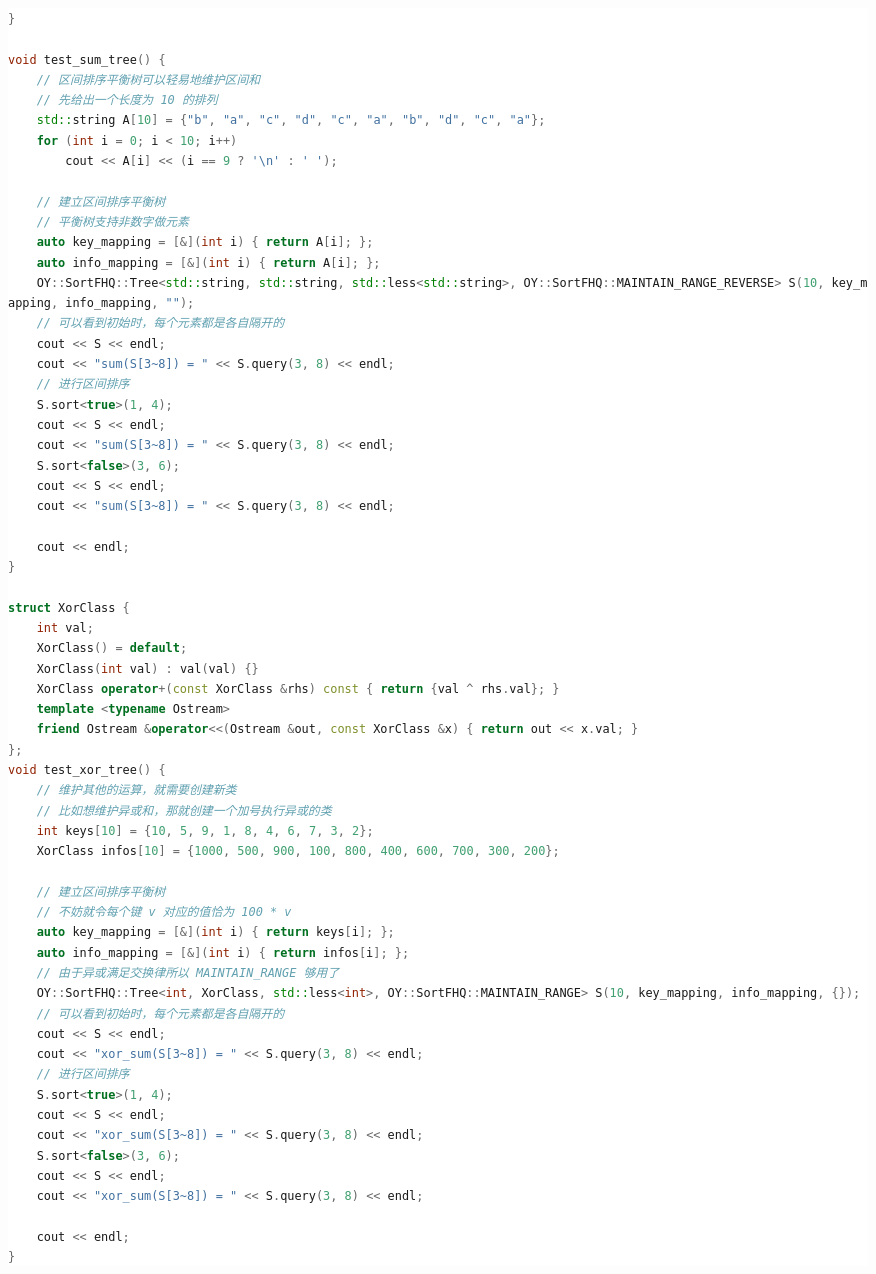 ```c++
}

void test_sum_tree() {
    // 区间排序平衡树可以轻易地维护区间和
    // 先给出一个长度为 10 的排列
    std::string A[10] = {"b", "a", "c", "d", "c", "a", "b", "d", "c", "a"};
    for (int i = 0; i < 10; i++)
        cout << A[i] << (i == 9 ? '\n' : ' ');

    // 建立区间排序平衡树
    // 平衡树支持非数字做元素
    auto key_mapping = [&](int i) { return A[i]; };
    auto info_mapping = [&](int i) { return A[i]; };
    OY::SortFHQ::Tree<std::string, std::string, std::less<std::string>, OY::SortFHQ::MAINTAIN_RANGE_REVERSE> S(10, key_mapping, info_mapping, "");
    // 可以看到初始时，每个元素都是各自隔开的
    cout << S << endl;
    cout << "sum(S[3~8]) = " << S.query(3, 8) << endl;
    // 进行区间排序
    S.sort<true>(1, 4);
    cout << S << endl;
    cout << "sum(S[3~8]) = " << S.query(3, 8) << endl;
    S.sort<false>(3, 6);
    cout << S << endl;
    cout << "sum(S[3~8]) = " << S.query(3, 8) << endl;

    cout << endl;
}

struct XorClass {
    int val;
    XorClass() = default;
    XorClass(int val) : val(val) {}
    XorClass operator+(const XorClass &rhs) const { return {val ^ rhs.val}; }
    template <typename Ostream>
    friend Ostream &operator<<(Ostream &out, const XorClass &x) { return out << x.val; }
};
void test_xor_tree() {
    // 维护其他的运算，就需要创建新类
    // 比如想维护异或和，那就创建一个加号执行异或的类
    int keys[10] = {10, 5, 9, 1, 8, 4, 6, 7, 3, 2};
    XorClass infos[10] = {1000, 500, 900, 100, 800, 400, 600, 700, 300, 200};

    // 建立区间排序平衡树
    // 不妨就令每个键 v 对应的值恰为 100 * v
    auto key_mapping = [&](int i) { return keys[i]; };
    auto info_mapping = [&](int i) { return infos[i]; };
    // 由于异或满足交换律所以 MAINTAIN_RANGE 够用了
    OY::SortFHQ::Tree<int, XorClass, std::less<int>, OY::SortFHQ::MAINTAIN_RANGE> S(10, key_mapping, info_mapping, {});
    // 可以看到初始时，每个元素都是各自隔开的
    cout << S << endl;
    cout << "xor_sum(S[3~8]) = " << S.query(3, 8) << endl;
    // 进行区间排序
    S.sort<true>(1, 4);
    cout << S << endl;
    cout << "xor_sum(S[3~8]) = " << S.query(3, 8) << endl;
    S.sort<false>(3, 6);
    cout << S << endl;
    cout << "xor_sum(S[3~8]) = " << S.query(3, 8) << endl;

    cout << endl;
}
```